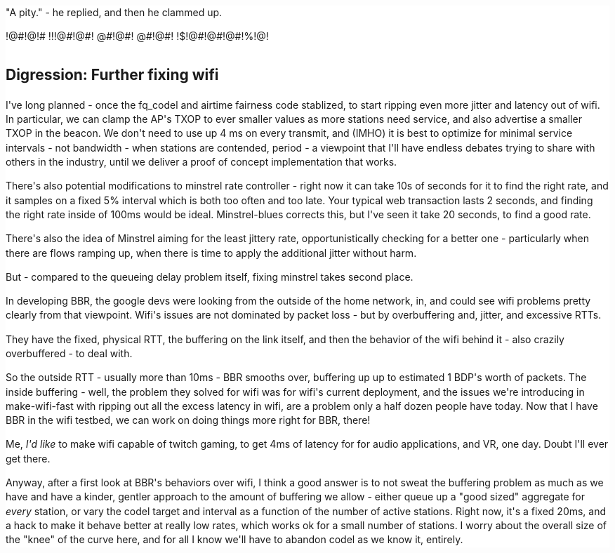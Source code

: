 "A pity." - he replied, and then he clammed up.

!@#!@!# !!!@#!@#! @#!@#! @#!@#! $%@#!%#! @#!@#!@$!$!@#!@#!@#!%!@!

## Digression: Further fixing wifi

I've long planned - once the fq_codel and airtime fairness code
stablized, to start ripping even more jitter and latency out of
wifi. In particular, we can clamp the AP's TXOP to ever smaller values
as more stations need service, and also advertise a smaller TXOP in
the beacon. We don't need to use up 4 ms on every transmit, and (IMHO)
it is best to optimize for minimal service intervals - not bandwidth -
when stations are contended, period - a viewpoint that I'll have
endless debates trying to share with others in the industry, until
we deliver a proof of concept implementation that works.

There's also potential modifications to minstrel rate controller -
right now it can take 10s of seconds for it to find the right rate,
and it samples on a fixed 5% interval which is both too often and too
late. Your typical web transaction lasts 2 seconds, and finding the
right rate inside of 100ms would be ideal. Minstrel-blues corrects
this, but I've seen it take 20 seconds, to find a good rate.

There's also the idea of Minstrel aiming for the least jittery rate,
opportunistically checking for a better one - particularly when there
are flows ramping up, when there is time to apply the additional
jitter without harm.

But - compared to the queueing delay problem itself, fixing minstrel takes
second place.

In developing BBR, the google devs were looking from the outside of the
home network, in, and could see wifi problems pretty clearly from that
viewpoint. Wifi's issues are not dominated by packet loss - but by
overbuffering and, jitter, and excessive RTTs.

They have the fixed, physical RTT, the buffering on the link itself,
and then the behavior of the wifi behind it - also crazily
overbuffered - to deal with.

So the outside RTT - usually more than 10ms - BBR smooths over,
buffering up up to estimated 1 BDP's worth of packets. The inside
buffering - well, the problem they solved for wifi was for wifi's
current deployment, and the issues we're introducing in make-wifi-fast
with ripping out all the excess latency in wifi, are a problem only a
half dozen people have today. Now that I have BBR in the wifi testbed,
we can work on doing things more right for BBR, there!

Me, *I'd like* to make wifi capable of twitch gaming, to get 4ms of
latency for for audio applications, and VR, one day. Doubt I'll
ever get there.

Anyway, after a first look at BBR's behaviors over wifi, I think a
 good answer is to not sweat the buffering problem as much as we have
 and have a kinder, gentler approach to the amount of buffering we
 allow - either queue up a "good sized" aggregate for *every* station,
 or vary the codel target and interval as a function of the number of
 active stations. Right now, it's a fixed 20ms, and a hack to make it
 behave better at really low rates, which works ok for a small number
 of stations. I worry about the overall size of the "knee" of the
 curve here, and for all I know we'll have to abandon codel as we know
 it, entirely.
